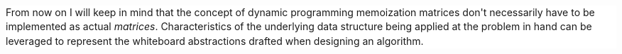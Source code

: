 From now on I will keep in mind that the concept of dynamic programming
memoization matrices don't necessarily have to be implemented as actual
*matrices*. Characteristics of the underlying data structure being applied at
the problem in hand can be leveraged to represent the whiteboard abstractions
drafted when designing an algorithm.

